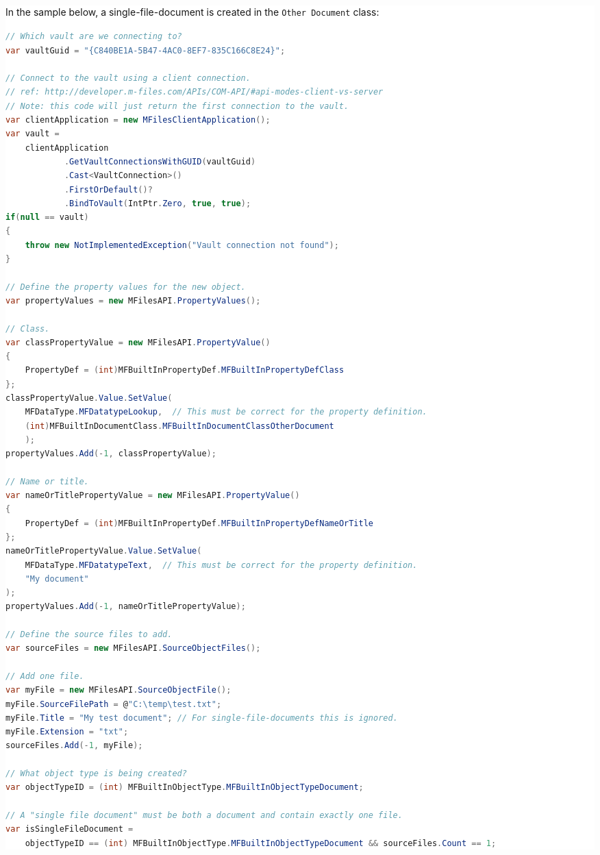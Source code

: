 In the sample below, a single-file-document is created in the `Other Document` class:

```csharp
// Which vault are we connecting to?
var vaultGuid = "{C840BE1A-5B47-4AC0-8EF7-835C166C8E24}";

// Connect to the vault using a client connection.
// ref: http://developer.m-files.com/APIs/COM-API/#api-modes-client-vs-server
// Note: this code will just return the first connection to the vault.
var clientApplication = new MFilesClientApplication();
var vault =
	clientApplication
			.GetVaultConnectionsWithGUID(vaultGuid)
			.Cast<VaultConnection>()
			.FirstOrDefault()?
			.BindToVault(IntPtr.Zero, true, true);
if(null == vault)
{
	throw new NotImplementedException("Vault connection not found");
}

// Define the property values for the new object.
var propertyValues = new MFilesAPI.PropertyValues();

// Class.
var classPropertyValue = new MFilesAPI.PropertyValue()
{
	PropertyDef = (int)MFBuiltInPropertyDef.MFBuiltInPropertyDefClass
};
classPropertyValue.Value.SetValue(
	MFDataType.MFDatatypeLookup,  // This must be correct for the property definition.
	(int)MFBuiltInDocumentClass.MFBuiltInDocumentClassOtherDocument
	);
propertyValues.Add(-1, classPropertyValue);

// Name or title.
var nameOrTitlePropertyValue = new MFilesAPI.PropertyValue()
{
	PropertyDef = (int)MFBuiltInPropertyDef.MFBuiltInPropertyDefNameOrTitle
};
nameOrTitlePropertyValue.Value.SetValue(
	MFDataType.MFDatatypeText,  // This must be correct for the property definition.
	"My document"
);
propertyValues.Add(-1, nameOrTitlePropertyValue);

// Define the source files to add.
var sourceFiles = new MFilesAPI.SourceObjectFiles();

// Add one file.
var myFile = new MFilesAPI.SourceObjectFile();
myFile.SourceFilePath = @"C:\temp\test.txt";
myFile.Title = "My test document"; // For single-file-documents this is ignored.
myFile.Extension = "txt";
sourceFiles.Add(-1, myFile);

// What object type is being created?
var objectTypeID = (int) MFBuiltInObjectType.MFBuiltInObjectTypeDocument;

// A "single file document" must be both a document and contain exactly one file.
var isSingleFileDocument =
	objectTypeID == (int) MFBuiltInObjectType.MFBuiltInObjectTypeDocument && sourceFiles.Count == 1;

```